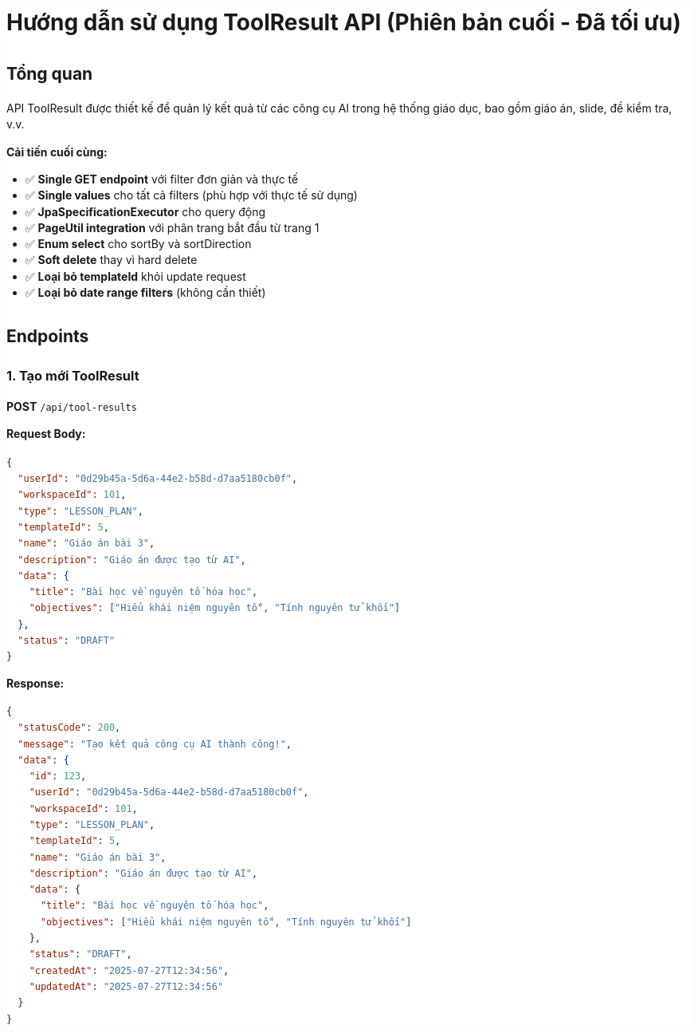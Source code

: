 # Hướng dẫn sử dụng ToolResult API (Phiên bản cuối - Đã tối ưu)

## Tổng quan
API ToolResult được thiết kế để quản lý kết quả từ các công cụ AI trong hệ thống giáo dục, bao gồm giáo án, slide, đề kiểm tra, v.v.

**Cải tiến cuối cùng:**
- ✅ **Single GET endpoint** với filter đơn giản và thực tế
- ✅ **Single values** cho tất cả filters (phù hợp với thực tế sử dụng)
- ✅ **JpaSpecificationExecutor** cho query động
- ✅ **PageUtil integration** với phân trang bắt đầu từ trang 1
- ✅ **Enum select** cho sortBy và sortDirection
- ✅ **Soft delete** thay vì hard delete
- ✅ **Loại bỏ templateId** khỏi update request
- ✅ **Loại bỏ date range filters** (không cần thiết)

## Endpoints

### 1. Tạo mới ToolResult
**POST** `/api/tool-results`

**Request Body:**
```json
{
  "userId": "0d29b45a-5d6a-44e2-b58d-d7aa5180cb0f",
  "workspaceId": 101,
  "type": "LESSON_PLAN",
  "templateId": 5,
  "name": "Giáo án bài 3",
  "description": "Giáo án được tạo từ AI",
  "data": {
    "title": "Bài học về nguyên tố hóa học",
    "objectives": ["Hiểu khái niệm nguyên tố", "Tính nguyên tử khối"]
  },
  "status": "DRAFT"
}
```

**Response:**
```json
{
  "statusCode": 200,
  "message": "Tạo kết quả công cụ AI thành công!",
  "data": {
    "id": 123,
    "userId": "0d29b45a-5d6a-44e2-b58d-d7aa5180cb0f",
    "workspaceId": 101,
    "type": "LESSON_PLAN",
    "templateId": 5,
    "name": "Giáo án bài 3",
    "description": "Giáo án được tạo từ AI",
    "data": {
      "title": "Bài học về nguyên tố hóa học",
      "objectives": ["Hiểu khái niệm nguyên tố", "Tính nguyên tử khối"]
    },
    "status": "DRAFT",
    "createdAt": "2025-07-27T12:34:56",
    "updatedAt": "2025-07-27T12:34:56"
  }
}
```
